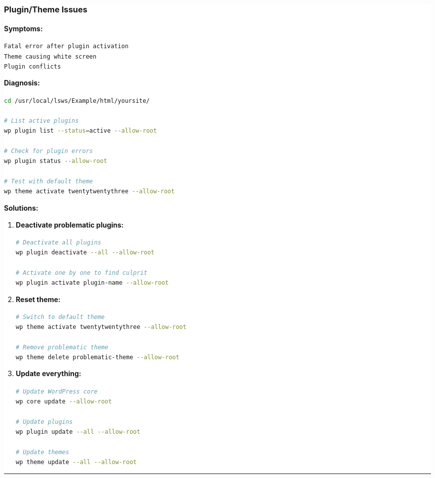 ### Plugin/Theme Issues

**Symptoms:**
```
Fatal error after plugin activation
Theme causing white screen
Plugin conflicts
```

**Diagnosis:**
```bash
cd /usr/local/lsws/Example/html/yoursite/

# List active plugins
wp plugin list --status=active --allow-root

# Check for plugin errors
wp plugin status --allow-root

# Test with default theme
wp theme activate twentytwentythree --allow-root
```

**Solutions:**
1. **Deactivate problematic plugins:**
   ```bash
   # Deactivate all plugins
   wp plugin deactivate --all --allow-root
   
   # Activate one by one to find culprit
   wp plugin activate plugin-name --allow-root
   ```

2. **Reset theme:**
   ```bash
   # Switch to default theme
   wp theme activate twentytwentythree --allow-root
   
   # Remove problematic theme
   wp theme delete problematic-theme --allow-root
   ```

3. **Update everything:**
   ```bash
   # Update WordPress core
   wp core update --allow-root
   
   # Update plugins
   wp plugin update --all --allow-root
   
   # Update themes
   wp theme update --all --allow-root
   ```

---
